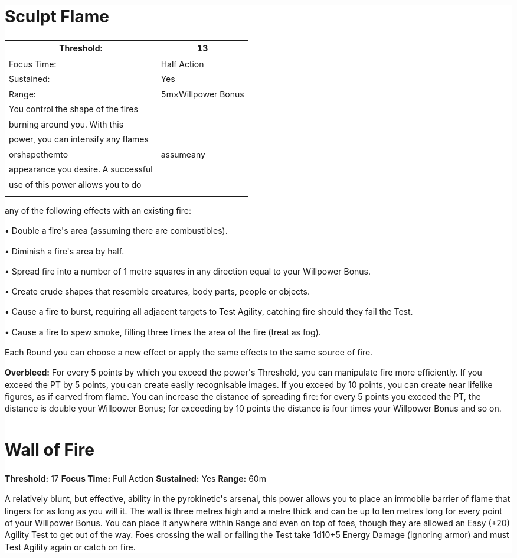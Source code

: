 # **Sculpt Flame**

| Threshold:                          | 13                 |
|-------------------------------------|--------------------|
| Focus Time:                         | Half Action        |
| Sustained:                          | Yes                |
| Range:                              | 5m×Willpower Bonus |
| You control the shape of the fires  |                    |
| burning around you. With this       |                    |
| power, you can intensify any flames |                    |
| orshapethemto           | assumeany      |
| appearance you desire. A successful |                    |
| use of this power allows you to do  |                    |
|                                     |                    |

any of the following effects with an existing fire:

• Double a fire's area (assuming there are combustibles).

• Diminish a fire's area by half.

• Spread fire into a number of 1 metre squares in any direction equal to your Willpower Bonus.

• Create crude shapes that resemble creatures, body parts, people or objects.

• Cause a fire to burst, requiring all adjacent targets to Test Agility, catching fire should they fail the Test.

• Cause a fire to spew smoke, filling three times the area of the fire (treat as fog).

Each Round you can choose a new effect or apply the same effects to the same source of fire.

**Overbleed:** For every 5 points by which you exceed the power's Threshold, you can manipulate fire more efficiently. If you exceed the PT by 5 points, you can create easily recognisable images. If you exceed by 10 points, you can create near lifelike figures, as if carved from flame. You can increase the distance of spreading fire: for every 5 points you exceed the PT, the distance is double your Willpower Bonus; for exceeding by 10 points the distance is four times your Willpower Bonus and so on.

# **Wall of Fire**

**Threshold:** 17 **Focus Time:** Full Action **Sustained:** Yes **Range:** 60m

A relatively blunt, but effective, ability in the pyrokinetic's arsenal, this power allows you to place an immobile barrier of flame that lingers for as long as you will it. The wall is three metres high and a metre thick and can be up to ten metres long for every point of your Willpower Bonus. You can place it anywhere within Range and even on top of foes, though they are allowed an Easy (+20) Agility Test to get out of the way. Foes crossing the wall or failing the Test take 1d10+5 Energy Damage (ignoring armor) and must Test Agility again or catch on fire.

